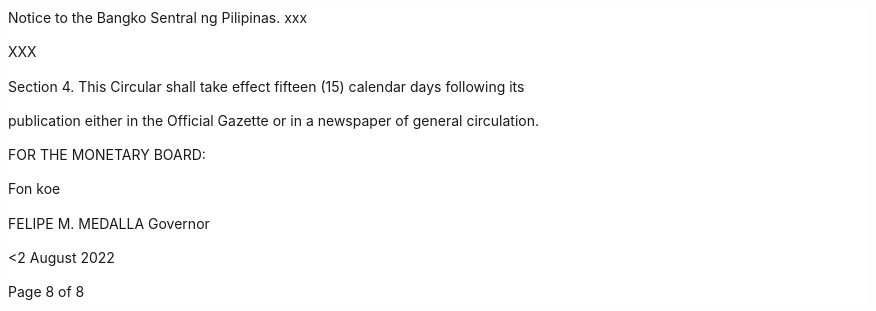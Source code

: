 Notice to the Bangko Sentral ng Pilipinas. xxx

XXX

Section 4. This Circular shall take effect fifteen (15) calendar days following its

publication either in the Official Gazette or in a newspaper of general circulation.

FOR THE MONETARY BOARD:

Fon koe

FELIPE M. MEDALLA Governor

<2 August 2022

Page 8 of 8